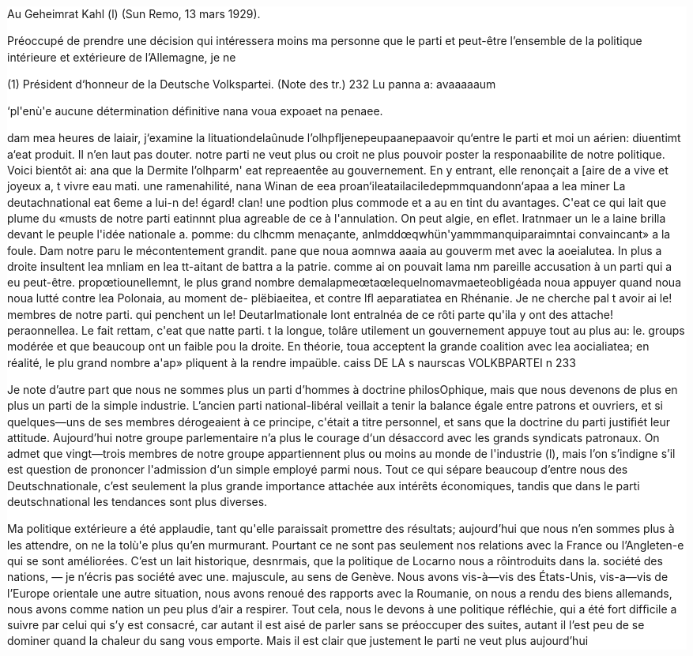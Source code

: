 Au Geheimrat Kahl (l) (Sun Remo, 13 mars 1929).

Préoccupé de prendre une décision qui intéressera moins ma personne que le parti et peut-être l’ensemble de la politique intérieure et extérieure de l’Allemagne, je ne

(1) Président d‘honneur de la Deutsche Volkspartei. (Note des tr.) 
232 Lu panna a: avaaaaaum

 ‘pl'enù'e aucune détermination déﬁnitive nana voua expoaet na penaee.

 dam mea heures de laiair, j‘examine la lituationdelaûnude l’olhpﬂjenepeupaanepaavoir qu‘entre le parti et moi un aérien: diuentimt a‘eat produit. Il n’en laut pas douter. notre parti ne veut plus ou croit ne plus pouvoir poster la responaabilite de notre politique. Voici bientôt ai: ana que la Dermite l’olhparm' eat repreaentêe au gouvernement. En y entrant, elle renonçait a [aire de  a vive et joyeux a, t vivre eau mati. une ramenahilité, nana Winan de eea proan‘ileatailaciledepmmquandonn‘apaa a lea miner  La  deutachnational eat 6eme a lui-n de! égard! clan! une podtion plus commode et a au en tint du avantages. C'eat ce qui lait que plume du «musts de notre parti eatinnnt plua agreable de ce  à l'annulation. On peut algie, en eﬂet. lratnmaer un le  a laine brilla devant le peuple l'idée nationale a. pomme: du clhcmm menaçante, anlmddœqwhün'yammmanquiparaimntai convaincant» a la foule. Dam notre paru le mécontentement grandit. pane que noua aomnwa aaaia au gouverm met avec la aoeialutea. In plus a droite insultent lea mnliam en lea tt-aitant de battra a la patrie. comme ai on pouvait lama nm pareille accusation à un parti qui a eu peut-être. propœtiounellemnt, le plus grand nombre demalapmeœtaœlequelnomavmaeteobligéada noua appuyer quand noua noua lutté contre lea Polonaia, au moment de- plëbiaeitea, et contre lﬂ aeparatiatea en Rhénanie. Je ne cherche pal t avoir ai le! membres de notre parti. qui penchent un le! Deutarlmationale Iont entralnéa de ce rôti parte qu'ila y ont des attache! peraonnellea. Le fait rettam, c'eat que natte parti. t la longue, tolâre utilement un gouvernement appuye tout au plus au: le. groups modérée et que beaucoup ont un faible pou la droite. En théorie, toua acceptent la grande coalition avec lea aocialiatea; en réalité, le plu grand nombre a'ap» pliquent à la rendre impaüble. 
caiss DE LA s naurscas VOLKBPARTEI n 233

Je note d’autre part que nous ne sommes plus un parti d’hommes à doctrine philosOphique, mais que nous devenons de plus en plus un parti de la simple industrie. L’ancien parti national-libéral veillait a tenir la balance égale entre patrons et ouvriers, et si quelques—uns de ses membres dérogeaient à ce principe, c'était a titre personnel, et sans que la doctrine du parti justiﬁét leur attitude. Aujourd’hui notre groupe parlementaire n’a plus le courage d‘un désaccord avec les grands syndicats patronaux. On admet que vingt—trois membres de notre groupe appartiennent plus ou moins au monde de l'industrie (l), mais l’on s’indigne s’il est question de prononcer l'admission d‘un simple employé parmi nous. Tout ce qui sépare beaucoup d’entre nous des Deutschnationale, c’est seulement la plus grande importance attachée aux intérêts économiques, tandis que dans le parti deutschnational les tendances sont plus diverses.

Ma politique extérieure a été applaudie, tant qu'elle paraissait promettre des résultats; aujourd’hui que nous n’en sommes plus à les attendre, on ne la tolù'e plus qu’en murmurant. Pourtant ce ne sont pas seulement nos relations avec la France ou l’Angleten-e qui se sont améliorées. C’est un lait historique, desnrmais, que la politique de Locarno nous a rôintroduits dans la. société des nations, — je n’écris pas société avec une. majuscule, au sens de Genève. Nous avons vis-à—vis des États-Unis, vis-a—vis de l’Europe orientale une autre situation, nous avons renoué des rapports avec la Roumanie, on nous a rendu des biens allemands, nous avons comme nation un peu plus d’air a respirer. Tout cela, nous le devons à une politique réfléchie, qui a été fort difﬁcile a suivre par celui qui s’y est consacré, car autant il est aisé de parler sans se préoccuper des suites, autant il l’est peu de se dominer quand la chaleur du sang vous emporte. Mais il est clair que justement le parti ne veut plus aujourd’hui
